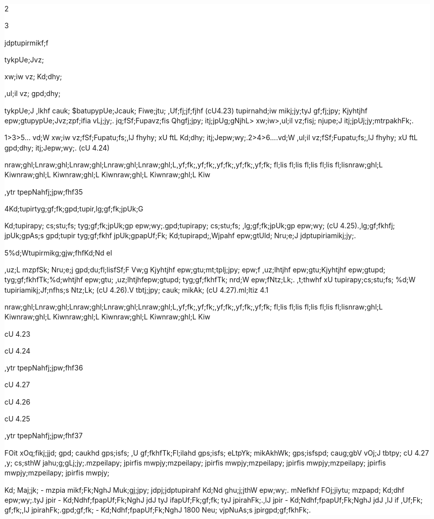 2

3

jdptupirmikf;f

tykpUe;Jvz;

xw;iw vz; Kd;dhy;

,ul;il vz; gpd;dhy;

tykpUe;J ,lkhf cauk; $batupypUe;Jcauk; Fiwe;jtu; ,Uf;fj;jf;fjhf (cU4.23) tupirnahd;iw mikj;jy;tyJ gf;fj;jpy; Kjyhtjhf epw;gtupypUe;Jvz;zpf;ifia vLj;jy;. jq;fSf;Fupavz;fis Qhgfj;jpy; itj;jpUg;gNjhL> xw;iw>,ul;il vz;fisj; njupe;J itj;jpUj;jy;mtrpakhFk;.

1>3>5... vd;W xw;iw vz;fSf;Fupatu;fs;,lJ fhyhy; xU ftL Kd;dhy; itj;Jepw;wy;.2>4>6....vd;W ,ul;il vz;fSf;Fupatu;fs;,lJ fhyhy; xU ftL gpd;dhy; itj;Jepw;wy;. (cU 4.24)

nraw;ghl;Lnraw;ghl;Lnraw;ghl;Lnraw;ghl;Lnraw;ghl;L,yf;fk;,yf;fk;,yf;fk;,yf;fk;,yf;fk; fl;lis fl;lis fl;lis fl;lis fl;lisnraw;ghl;L Kiwnraw;ghl;L Kiwnraw;ghl;L Kiwnraw;ghl;L Kiwnraw;ghl;L Kiw

,ytr tpepNahfj;jpw;fhf35

4Kd;tupirtyg;gf;fk;gpd;tupir,lg;gf;fk;jpUk;G

Kd;tupirapy; cs;stu;fs; tyg;gf;fk;jpUk;gp epw;wy;.gpd;tupirapy; cs;stu;fs; ,lg;gf;fk;jpUk;gp epw;wy; (cU 4.25).,lg;gf;fkhfj; jpUk;gpAs;s gpd;tupir tyg;gf;fkhf jpUk;gpapUf;Fk; Kd;tupirapd;,Wjpahf epw;gtUld; Nru;e;J jdptupiriamikj;jy;.

5%d;Wtupirmikg;gjw;fhfKd;Nd el

,uz;L mzpfSk; Nru;e;j gpd;du;fl;lisfSf;F Vw;g Kjyhtjhf epw;gtu;mt;tplj;jpy; epw;f ,uz;lhtjhf epw;gtu;Kjyhtjhf epw;gtupd; tyg;gf;fkhfTk;%d;whtjhf epw;gtu; ,uz;lhtjhfepw;gtupd; tyg;gf;fkhfTk; nrd;W epw;fNtz;Lk;. ,t;thwhf xU tupirapy;cs;stu;fs; %d;W tupiriamikj;Jf;nfhs;s Ntz;Lk; (cU 4.26).V tbtj;jpy; cauk; mikAk; (cU 4.27).ml;ltiz 4.1

nraw;ghl;Lnraw;ghl;Lnraw;ghl;Lnraw;ghl;Lnraw;ghl;L,yf;fk;,yf;fk;,yf;fk;,yf;fk;,yf;fk; fl;lis fl;lis fl;lis fl;lis fl;lisnraw;ghl;L Kiwnraw;ghl;L Kiwnraw;ghl;L Kiwnraw;ghl;L Kiwnraw;ghl;L Kiw

cU 4.23

cU 4.24

,ytr tpepNahfj;jpw;fhf36

cU 4.27

cU 4.26

cU 4.25

,ytr tpepNahfj;jpw;fhf37

FOit xOq;fikj;jjd; gpd; caukhd gps;isfs; ,U gf;fkhfTk;Fl;ilahd gps;isfs; eLtpYk; mikAkhWk; gps;isfspd; caug;gbV vOj;J tbtpy; cU 4.27 ,y; cs;sthW jahu;g;gLj;jy;.mzpeilapy; jpirfis mwpjy;mzpeilapy; jpirfis mwpjy;mzpeilapy; jpirfis mwpjy;mzpeilapy; jpirfis mwpjy;mzpeilapy; jpirfis mwpjy;

Kd; Maj;jk; - mzpia mikf;Fk;NghJ Muk;gj;jpy; jdpj;jdptupirahf Kd;Nd ghu;j;jthW epw;wy;. mNefkhf FOj;jiytu; mzpapd; Kd;dhf epw;wy;.tyJ jpir - Kd;Ndhf;fpapUf;Fk;NghJ jdJ tyJ ifapUf;Fk;gf;fk; tyJ jpirahFk;.,lJ jpir - Kd;Ndhf;fpapUf;Fk;NghJ jdJ ,lJ if ,Uf;Fk; gf;fk;,lJ jpirahFk;.gpd;gf;fk; - Kd;Ndhf;fpapUf;Fk;NghJ 1800 Neu; vjpNuAs;s jpirgpd;gf;fkhFk;.

